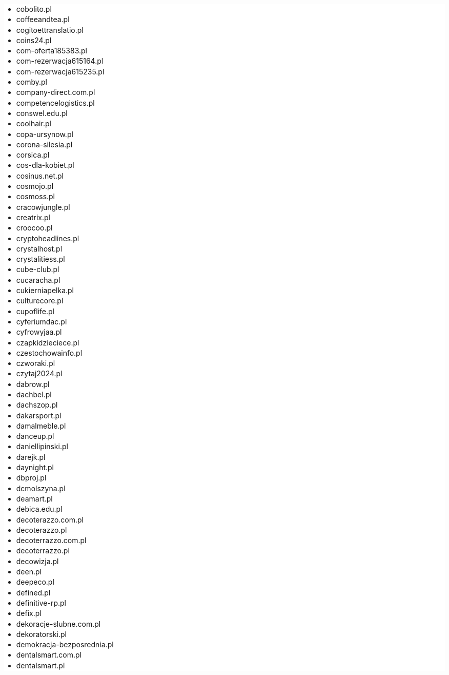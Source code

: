 - cobolito.pl
- coffeeandtea.pl
- cogitoettranslatio.pl
- coins24.pl
- com-oferta185383.pl
- com-rezerwacja615164.pl
- com-rezerwacja615235.pl
- comby.pl
- company-direct.com.pl
- competencelogistics.pl
- conswel.edu.pl
- coolhair.pl
- copa-ursynow.pl
- corona-silesia.pl
- corsica.pl
- cos-dla-kobiet.pl
- cosinus.net.pl
- cosmojo.pl
- cosmoss.pl
- cracowjungle.pl
- creatrix.pl
- croocoo.pl
- cryptoheadlines.pl
- crystalhost.pl
- crystalitiess.pl
- cube-club.pl
- cucaracha.pl
- cukierniapelka.pl
- culturecore.pl
- cupoflife.pl
- cyferiumdac.pl
- cyfrowyjaa.pl
- czapkidzieciece.pl
- czestochowainfo.pl
- czworaki.pl
- czytaj2024.pl
- dabrow.pl
- dachbel.pl
- dachszop.pl
- dakarsport.pl
- damalmeble.pl
- danceup.pl
- daniellipinski.pl
- darejk.pl
- daynight.pl
- dbproj.pl
- dcmolszyna.pl
- deamart.pl
- debica.edu.pl
- decoterazzo.com.pl
- decoterazzo.pl
- decoterrazzo.com.pl
- decoterrazzo.pl
- decowizja.pl
- deen.pl
- deepeco.pl
- defined.pl
- definitive-rp.pl
- defix.pl
- dekoracje-slubne.com.pl
- dekoratorski.pl
- demokracja-bezposrednia.pl
- dentalsmart.com.pl
- dentalsmart.pl